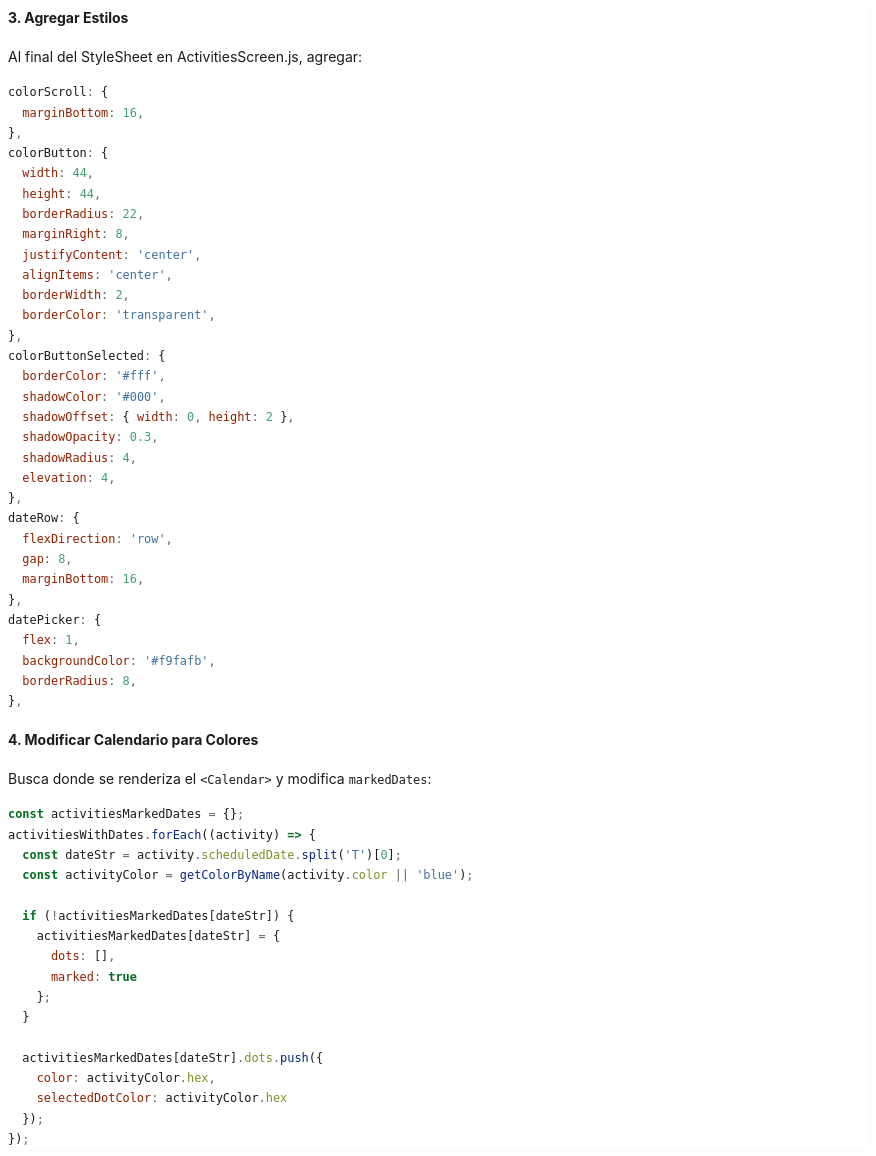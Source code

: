 #### 3. Agregar Estilos

Al final del StyleSheet en ActivitiesScreen.js, agregar:

```javascript
colorScroll: {
  marginBottom: 16,
},
colorButton: {
  width: 44,
  height: 44,
  borderRadius: 22,
  marginRight: 8,
  justifyContent: 'center',
  alignItems: 'center',
  borderWidth: 2,
  borderColor: 'transparent',
},
colorButtonSelected: {
  borderColor: '#fff',
  shadowColor: '#000',
  shadowOffset: { width: 0, height: 2 },
  shadowOpacity: 0.3,
  shadowRadius: 4,
  elevation: 4,
},
dateRow: {
  flexDirection: 'row',
  gap: 8,
  marginBottom: 16,
},
datePicker: {
  flex: 1,
  backgroundColor: '#f9fafb',
  borderRadius: 8,
},
```

#### 4. Modificar Calendario para Colores

Busca donde se renderiza el `<Calendar>` y modifica `markedDates`:

```javascript
const activitiesMarkedDates = {};
activitiesWithDates.forEach((activity) => {
  const dateStr = activity.scheduledDate.split('T')[0];
  const activityColor = getColorByName(activity.color || 'blue');
  
  if (!activitiesMarkedDates[dateStr]) {
    activitiesMarkedDates[dateStr] = { 
      dots: [],
      marked: true
    };
  }
  
  activitiesMarkedDates[dateStr].dots.push({
    color: activityColor.hex,
    selectedDotColor: activityColor.hex
  });
});
```
